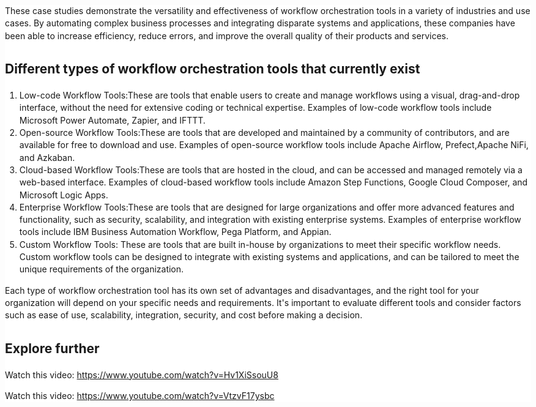 These case studies demonstrate the versatility and effectiveness of workflow orchestration tools in a variety of industries and use cases. By automating complex business processes and integrating disparate systems and applications, these companies have been able to increase efficiency, reduce errors, and improve the overall quality of their products and services.

Different types of workflow orchestration tools that currently exist
--------------------------------------------------------------------

1. Low-code Workflow Tools:These are tools that enable users to create and manage workflows using a visual, drag-and-drop interface, without the need for extensive coding or technical expertise. Examples of low-code workflow tools include Microsoft Power Automate, Zapier, and IFTTT.
2. Open-source Workflow Tools:These are tools that are developed and maintained by a community of contributors, and are available for free to download and use. Examples of open-source workflow tools include Apache Airflow, Prefect,Apache NiFi, and Azkaban.
3. Cloud-based Workflow Tools:These are tools that are hosted in the cloud, and can be accessed and managed remotely via a web-based interface. Examples of cloud-based workflow tools include Amazon Step Functions, Google Cloud Composer, and Microsoft Logic Apps.
4. Enterprise Workflow Tools:These are tools that are designed for large organizations and offer more advanced features and functionality, such as security, scalability, and integration with existing enterprise systems. Examples of enterprise workflow tools include IBM Business Automation Workflow, Pega Platform, and Appian.
5. Custom Workflow Tools:
   These are tools that are built in-house by organizations to meet their specific workflow needs. Custom workflow tools can be designed to integrate with existing systems and applications, and can be tailored to meet the unique requirements of the organization.

Each type of workflow orchestration tool has its own set of advantages and disadvantages, and the right tool for your organization will depend on your specific needs and requirements. It's important to evaluate different tools and consider factors such as ease of use, scalability, integration, security, and cost before making a decision.

## Explore further

Watch this video: https://www.youtube.com/watch?v=Hv1XiSsouU8

Watch this video: https://www.youtube.com/watch?v=VtzvF17ysbc
